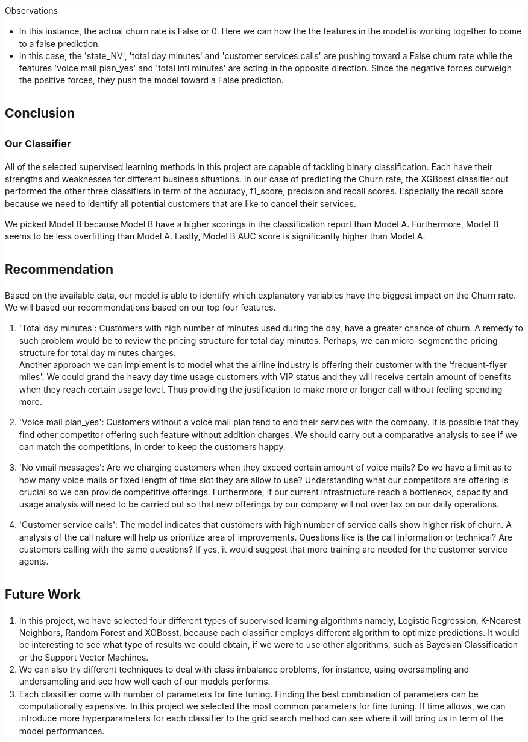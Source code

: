 Observations
* In this instance, the actual churn rate is False or 0. Here we can how the the features in the model is working together to come to a false prediction.
* In this case, the 'state_NV', 'total day minutes' and 'customer services calls' are pushing toward a False churn rate while the features 'voice mail plan_yes' and 'total intl minutes' are acting in the opposite direction. Since the negative forces outweigh the positive forces, they push the model toward a False prediction.



## Conclusion
### Our Classifier

All of the selected supervised learning methods in this project are capable of tackling binary classification. Each have their strengths and weaknesses for different business situations. In our case of predicting the Churn rate, the XGBosst classifier out performed the other three classifiers in term of the accuracy, f1_score, precision and recall scores. Especially the recall score because we need to identify all potential customers that are like to cancel their services.

We picked Model B because Model B have a higher scorings in the classification report than Model A. Furthermore, Model B seems to be less overfitting than Model A. Lastly, Model B AUC score is significantly higher than Model A.

## Recommendation
Based on the available data, our model is able to identify which explanatory variables have the biggest impact on the Churn rate. We will based our recommendations based on our top four features.

1. 'Total day minutes': Customers with high number of minutes used during the day, have a greater chance of churn. A remedy to such problem would be to review the pricing structure for total day minutes. Perhaps, we can micro-segment the pricing structure for total day minutes charges.  
Another approach we can implement is to model what the airline industry is offering their customer with the 'frequent-flyer miles'. We could grand the heavy day time usage customers with VIP status and they will receive certain amount of benefits when they reach certain usage level. Thus providing the justification to make more or longer call without feeling spending more.

2. 'Voice mail plan_yes': Customers without a voice mail plan tend to end their services with the company. It is possible that they find other competitor offering such feature without addition charges. We should carry out a comparative analysis to see if we can match the competitions, in order to keep the customers happy.

3. 'No vmail messages': Are we charging customers when they exceed certain amount of voice mails? Do we have a limit as to how many voice mails or fixed length of time slot they are allow to use? Understanding what our competitors are offering is crucial so we can provide competitive offerings. Furthermore, if our current infrastructure reach a bottleneck, capacity and usage analysis will need to be carried out so that new offerings by our company will not over tax on our daily operations.

4. 'Customer service calls': The model indicates that customers with high number of service calls show higher risk of churn. A analysis of the call nature will help us prioritize area of improvements. Questions like is the call information or technical? Are customers calling with the same questions? If yes, it would suggest that more training are needed for the customer service agents.

## Future Work
1. In this project, we have selected four different types of supervised learning algorithms namely, Logistic Regression, K-Nearest Neighbors, Random Forest and XGBosst, because each classifier employs different algorithm to optimize predictions. It would be interesting to see what type of results we could obtain, if we were to use other algorithms, such as Bayesian Classification or the Support Vector Machines.
2. We can also try different techniques to deal with class imbalance problems, for instance, using oversampling and undersampling and see how well each of our models performs.
3. Each classifier come with number of parameters for fine tuning. Finding the best combination of parameters can be computationally expensive. In this project we selected the most common parameters for fine tuning. If time allows, we can introduce more hyperparameters for each classifier to the grid search method can see where it will bring us in term of the model performances.
